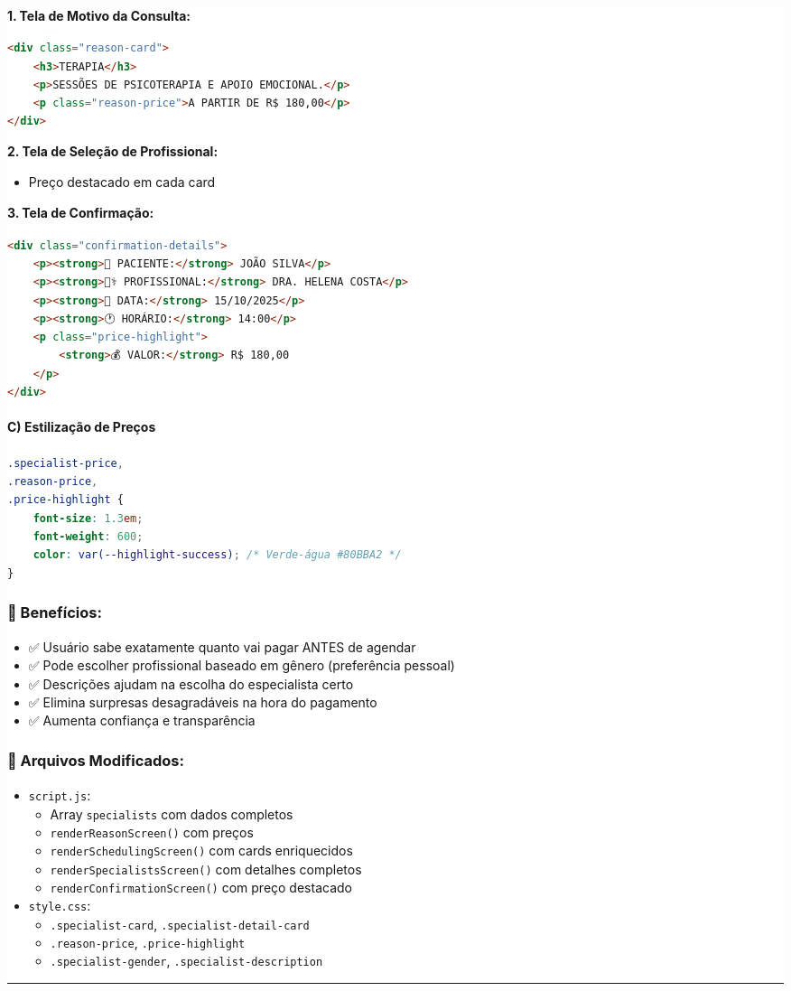 **1. Tela de Motivo da Consulta:**
```html
<div class="reason-card">
    <h3>TERAPIA</h3>
    <p>SESSÕES DE PSICOTERAPIA E APOIO EMOCIONAL.</p>
    <p class="reason-price">A PARTIR DE R$ 180,00</p>
</div>
```

**2. Tela de Seleção de Profissional:**
- Preço destacado em cada card

**3. Tela de Confirmação:**
```html
<div class="confirmation-details">
    <p><strong>👤 PACIENTE:</strong> JOÃO SILVA</p>
    <p><strong>👨‍⚕️ PROFISSIONAL:</strong> DRA. HELENA COSTA</p>
    <p><strong>📅 DATA:</strong> 15/10/2025</p>
    <p><strong>🕐 HORÁRIO:</strong> 14:00</p>
    <p class="price-highlight">
        <strong>💰 VALOR:</strong> R$ 180,00
    </p>
</div>
```

#### **C) Estilização de Preços**
```css
.specialist-price,
.reason-price,
.price-highlight {
    font-size: 1.3em;
    font-weight: 600;
    color: var(--highlight-success); /* Verde-água #80BBA2 */
}
```

### 🎯 Benefícios:
- ✅ Usuário sabe exatamente quanto vai pagar ANTES de agendar
- ✅ Pode escolher profissional baseado em gênero (preferência pessoal)
- ✅ Descrições ajudam na escolha do especialista certo
- ✅ Elimina surpresas desagradáveis na hora do pagamento
- ✅ Aumenta confiança e transparência

### 📍 Arquivos Modificados:
- `script.js`: 
  - Array `specialists` com dados completos
  - `renderReasonScreen()` com preços
  - `renderSchedulingScreen()` com cards enriquecidos
  - `renderSpecialistsScreen()` com detalhes completos
  - `renderConfirmationScreen()` com preço destacado
- `style.css`:
  - `.specialist-card`, `.specialist-detail-card`
  - `.reason-price`, `.price-highlight`
  - `.specialist-gender`, `.specialist-description`

---